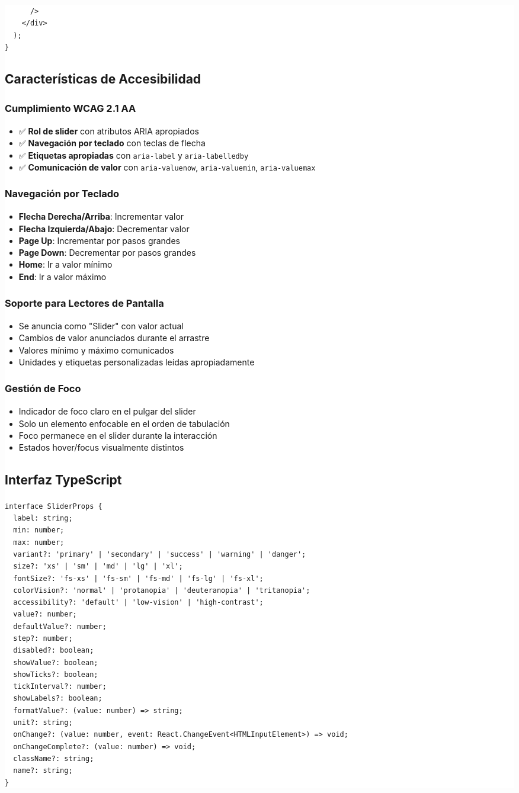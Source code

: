 ```tsx
      />
    </div>
  );
}
```

## Características de Accesibilidad

### Cumplimiento WCAG 2.1 AA
- ✅ **Rol de slider** con atributos ARIA apropiados
- ✅ **Navegación por teclado** con teclas de flecha
- ✅ **Etiquetas apropiadas** con `aria-label` y `aria-labelledby`
- ✅ **Comunicación de valor** con `aria-valuenow`, `aria-valuemin`, `aria-valuemax`

### Navegación por Teclado
- **Flecha Derecha/Arriba**: Incrementar valor
- **Flecha Izquierda/Abajo**: Decrementar valor
- **Page Up**: Incrementar por pasos grandes
- **Page Down**: Decrementar por pasos grandes
- **Home**: Ir a valor mínimo
- **End**: Ir a valor máximo

### Soporte para Lectores de Pantalla
- Se anuncia como "Slider" con valor actual
- Cambios de valor anunciados durante el arrastre
- Valores mínimo y máximo comunicados
- Unidades y etiquetas personalizadas leídas apropiadamente

### Gestión de Foco
- Indicador de foco claro en el pulgar del slider
- Solo un elemento enfocable en el orden de tabulación
- Foco permanece en el slider durante la interacción
- Estados hover/focus visualmente distintos

## Interfaz TypeScript

```tsx
interface SliderProps {
  label: string;
  min: number;
  max: number;
  variant?: 'primary' | 'secondary' | 'success' | 'warning' | 'danger';
  size?: 'xs' | 'sm' | 'md' | 'lg' | 'xl';
  fontSize?: 'fs-xs' | 'fs-sm' | 'fs-md' | 'fs-lg' | 'fs-xl';
  colorVision?: 'normal' | 'protanopia' | 'deuteranopia' | 'tritanopia';
  accessibility?: 'default' | 'low-vision' | 'high-contrast';
  value?: number;
  defaultValue?: number;
  step?: number;
  disabled?: boolean;
  showValue?: boolean;
  showTicks?: boolean;
  tickInterval?: number;
  showLabels?: boolean;
  formatValue?: (value: number) => string;
  unit?: string;
  onChange?: (value: number, event: React.ChangeEvent<HTMLInputElement>) => void;
  onChangeComplete?: (value: number) => void;
  className?: string;
  name?: string;
}
```